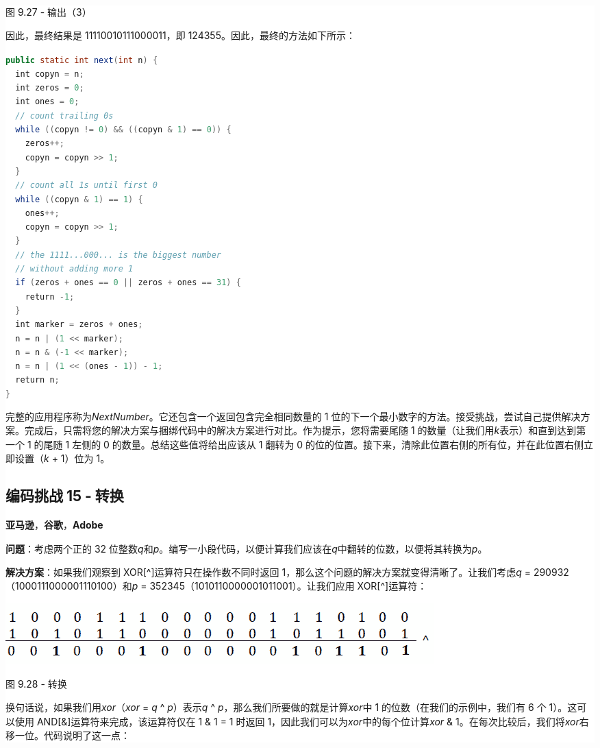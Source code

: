 图 9.27 - 输出（3）

因此，最终结果是 11110010111000011，即 124355。因此，最终的方法如下所示：

```java
public static int next(int n) {
  int copyn = n;
  int zeros = 0;
  int ones = 0;
  // count trailing 0s
  while ((copyn != 0) && ((copyn & 1) == 0)) {
    zeros++;
    copyn = copyn >> 1;
  }
  // count all 1s until first 0
  while ((copyn & 1) == 1) {
    ones++;
    copyn = copyn >> 1;
  }
  // the 1111...000... is the biggest number 
  // without adding more 1
  if (zeros + ones == 0 || zeros + ones == 31) {
    return -1;
  }
  int marker = zeros + ones;
  n = n | (1 << marker);
  n = n & (-1 << marker);
  n = n | (1 << (ones - 1)) - 1;
  return n;
}
```

完整的应用程序称为*NextNumber*。它还包含一个返回包含完全相同数量的 1 位的下一个最小数字的方法。接受挑战，尝试自己提供解决方案。完成后，只需将您的解决方案与捆绑代码中的解决方案进行对比。作为提示，您将需要尾随 1 的数量（让我们用*k*表示）和直到达到第一个 1 的尾随 1 左侧的 0 的数量。总结这些值将给出应该从 1 翻转为 0 的位的位置。接下来，清除此位置右侧的所有位，并在此位置右侧立即设置（*k* + 1）位为 1。

## 编码挑战 15 - 转换

**亚马逊**，**谷歌**，**Adobe**

**问题**：考虑两个正的 32 位整数*q*和*p*。编写一小段代码，以便计算我们应该在*q*中翻转的位数，以便将其转换为*p*。

**解决方案**：如果我们观察到 XOR[^]运算符只在操作数不同时返回 1，那么这个问题的解决方案就变得清晰了。让我们考虑*q* = 290932（1000111000001110100）和*p* = 352345（1010110000001011001）。让我们应用 XOR[^]运算符：

![图 9.28 转换](img/coding_ch_15,_1_(Fig_9.28).jpg)

图 9.28 - 转换

换句话说，如果我们用*xor*（*xor* = *q* ^ *p*）表示*q* ^ *p*，那么我们所要做的就是计算*xor*中 1 的位数（在我们的示例中，我们有 6 个 1）。这可以使用 AND[&]运算符来完成，该运算符仅在 1 & 1 = 1 时返回 1，因此我们可以为*xor*中的每个位计算*xor* & 1。在每次比较后，我们将*xor*右移一位。代码说明了这一点：
